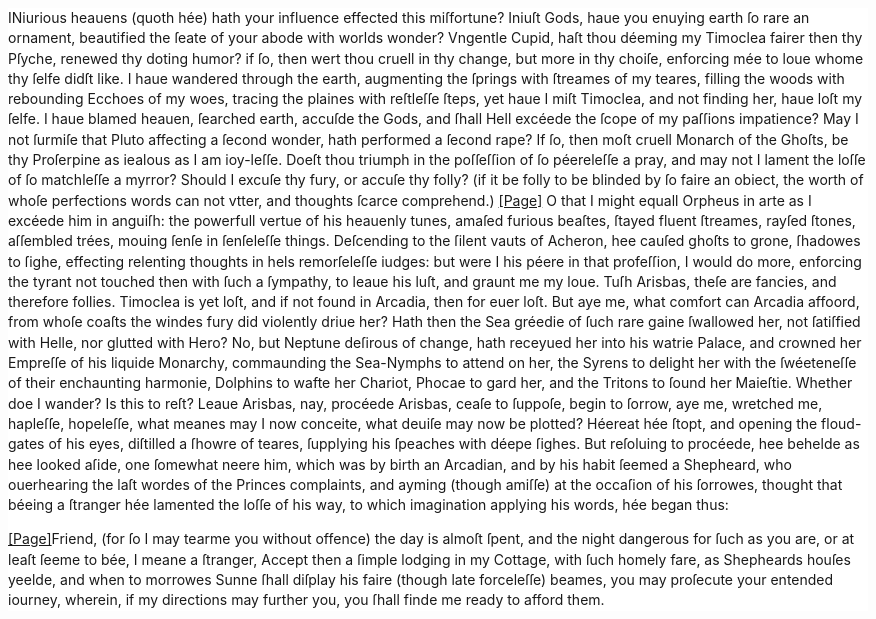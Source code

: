 INiurious heauens (quoth hée) hath your influence effec­ted this miſfortune?
Iniuſt Gods, haue you enuying earth ſo rare an ornament, beautified the ſeate
of your a­bode with worlds wonder? Vngentle Cupid, haſt thou déeming my
Timoclea fairer then thy Pſyche, renewed thy doting humor? if ſo, then wert
thou cruell in thy change, but more in thy choiſe, enforcing mée to loue whome
thy ſelfe didſt like. I haue wandered through the earth, aug­menting the
ſprings with ſtreames of my teares, filling the woods with rebounding Ecchoes
of my woes, tracing the plaines with reſtleſſe ſteps, yet haue I miſt
Timoclea, and not finding her, haue loſt my ſelfe. I haue blamed heauen,
ſearched earth, accuſde the Gods, and ſhall Hell excéede the ſcope of my
paſſions impatience? May I not ſurmiſe that Pluto affecting a ſecond wonder,
hath perfor­med a ſecond rape? If ſo, then moſt cruell Monarch of the Ghoſts,
be thy Proſerpine as iealous as I am ioy-leſſe. Doeſt thou triumph in the
poſſeſſion of ſo péereleſſe a pray, and may not I lament the loſſe of ſo
matchleſſe a myrror? Should I excuſe thy fury, or accuſe thy folly? (if it be
folly to be blinded by ſo faire an obiect, the worth of whoſe per­fections
words can not vtter, and thoughts ſcarce compre­hend.)
[[Page]](http://eebo.chadwyck.com/downloadtiff?vid=5639&page=7) O that I might
equall Orpheus in arte as I excéede him in anguiſh: the powerfull vertue of
his heauenly tunes, amaſed furious beaſtes, ſtayed fluent ſtreames, rayſed
ſtones, aſſembled trées, mouing ſenſe in ſenſeleſſe things. Deſcending to the
ſilent vauts of Acheron, hee cauſed ghoſts to grone, ſhadowes to ſighe,
effecting relen­ting thoughts in hels remorſeleſſe iudges: but were I his
péere in that profeſſion, I would do more, enforcing the tyrant not touched
then with ſuch a ſympathy, to leaue his luſt, and graunt me my loue. Tuſh
Arisbas, theſe are fancies, and therefore follies. Timoclea is yet loſt, and
if not found in Arcadia, then for euer loſt. But aye me, what comfort can
Arcadia affoord, from whoſe coaſts the windes fury did violently driue her?
Hath then the Sea gréedie of ſuch rare gaine ſwallowed her, not ſatiſfied with
Helle, nor glutted with Hero? No, but Neptune deſirous of change, hath
receyued her into his watrie Palace, and crowned her Empreſſe of his liquide
Monarchy, com­maunding the Sea-Nymphs to attend on her, the Sy­rens to delight
her with the ſwéeteneſſe of their enchaun­ting harmonie, Dolphins to wafte her
Chariot, Phocae to gard her, and the Tritons to ſound her Maieſtie. Whe­ther
doe I wander? Is this to reſt? Leaue Arisbas, nay, procéede Arisbas, ceaſe to
ſuppoſe, begin to ſorrow, aye me, wretched me, hapleſſe, hopeleſſe, what
meanes may I now conceite, what deuiſe may now be plotted? Héereat hée ſtopt,
and opening the floud-gates of his eyes, diſtilled a ſhowre of teares,
ſupplying his ſpeaches with déepe ſighes. But reſoluing to procéede, hee
behelde as hee loo­ked aſide, one ſomewhat neere him, which was by birth an
Arcadian, and by his habit ſeemed a Shepheard, who ouerhearing the laſt wordes
of the Princes complaints, and ayming (though amiſſe) at the occaſion of his
ſor­rowes, thought that béeing a ſtranger hée lamented the loſſe of his way,
to which imagination applying his words, hée began thus:

[[Page]](http://eebo.chadwyck.com/downloadtiff?vid=5639&page=7)Friend, (for ſo
I may tearme you without offence) the day is almoſt ſpent, and the night
dangerous for ſuch as you are, or at leaſt ſeeme to bée, I meane a ſtran­ger,
Accept then a ſimple lodging in my Cottage, with ſuch homely fare, as
Shepheards houſes yeelde, and when to morrowes Sunne ſhall diſplay his faire
(though late forceleſſe) beames, you may proſecute your enten­ded iourney,
wherein, if my directions may further you, you ſhall finde me ready to afford
them.
